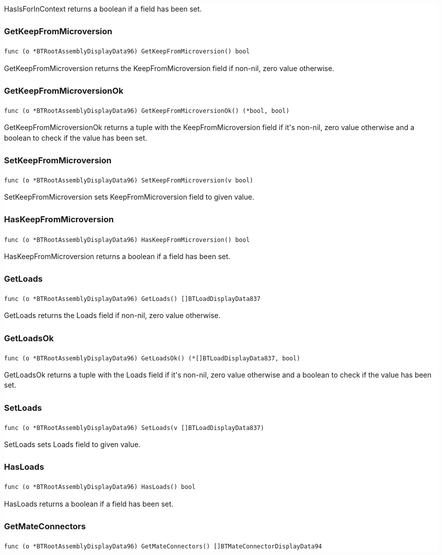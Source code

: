 HasIsForInContext returns a boolean if a field has been set.

### GetKeepFromMicroversion

`func (o *BTRootAssemblyDisplayData96) GetKeepFromMicroversion() bool`

GetKeepFromMicroversion returns the KeepFromMicroversion field if non-nil, zero value otherwise.

### GetKeepFromMicroversionOk

`func (o *BTRootAssemblyDisplayData96) GetKeepFromMicroversionOk() (*bool, bool)`

GetKeepFromMicroversionOk returns a tuple with the KeepFromMicroversion field if it's non-nil, zero value otherwise
and a boolean to check if the value has been set.

### SetKeepFromMicroversion

`func (o *BTRootAssemblyDisplayData96) SetKeepFromMicroversion(v bool)`

SetKeepFromMicroversion sets KeepFromMicroversion field to given value.

### HasKeepFromMicroversion

`func (o *BTRootAssemblyDisplayData96) HasKeepFromMicroversion() bool`

HasKeepFromMicroversion returns a boolean if a field has been set.

### GetLoads

`func (o *BTRootAssemblyDisplayData96) GetLoads() []BTLoadDisplayData837`

GetLoads returns the Loads field if non-nil, zero value otherwise.

### GetLoadsOk

`func (o *BTRootAssemblyDisplayData96) GetLoadsOk() (*[]BTLoadDisplayData837, bool)`

GetLoadsOk returns a tuple with the Loads field if it's non-nil, zero value otherwise
and a boolean to check if the value has been set.

### SetLoads

`func (o *BTRootAssemblyDisplayData96) SetLoads(v []BTLoadDisplayData837)`

SetLoads sets Loads field to given value.

### HasLoads

`func (o *BTRootAssemblyDisplayData96) HasLoads() bool`

HasLoads returns a boolean if a field has been set.

### GetMateConnectors

`func (o *BTRootAssemblyDisplayData96) GetMateConnectors() []BTMateConnectorDisplayData94`
